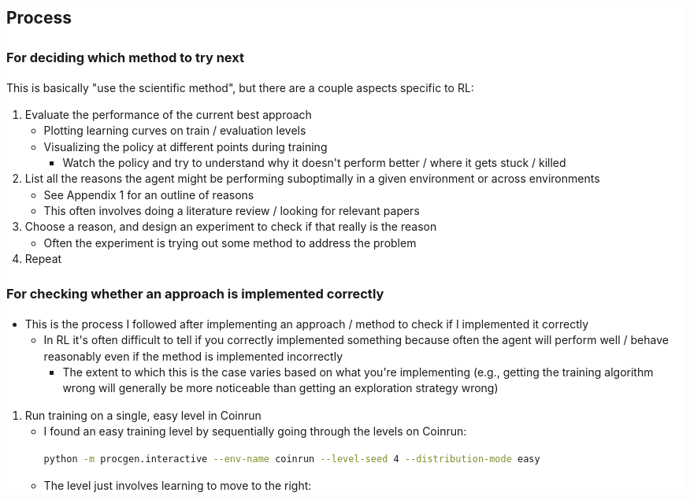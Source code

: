 ## Process
### For deciding which method to try next
This is basically "use the scientific method", but there are a couple aspects specific to RL:
1. Evaluate the performance of the current best approach
   - Plotting learning curves on train / evaluation levels
   - Visualizing the policy at different points during training
     + Watch the policy and try to understand why it doesn't perform better / where it gets stuck / killed
2. List all the reasons the agent might be performing suboptimally in a given environment or across environments
   - See Appendix 1 for an outline of reasons
   - This often involves doing a literature review / looking for relevant papers
3. Choose a reason, and design an experiment to check if that really is the reason
   - Often the experiment is trying out some method to address the problem
4. Repeat


### For checking whether an approach is implemented correctly
- This is the process I followed after implementing an approach / method to check if I implemented it correctly
  + In RL it's often difficult to tell if you correctly implemented something because often the agent will perform well / behave reasonably even if the method is implemented incorrectly
    * The extent to which this is the case varies based on what you're implementing (e.g., getting the training algorithm wrong will generally be more noticeable than getting an exploration strategy wrong)
    
1. Run training on a single, easy level in Coinrun
   - I found an easy training level by sequentially going through the levels on Coinrun:
     ```bash
     python -m procgen.interactive --env-name coinrun --level-seed 4 --distribution-mode easy
     ```
   - The level just involves learning to move to the right:
     <figure class=img-fig>